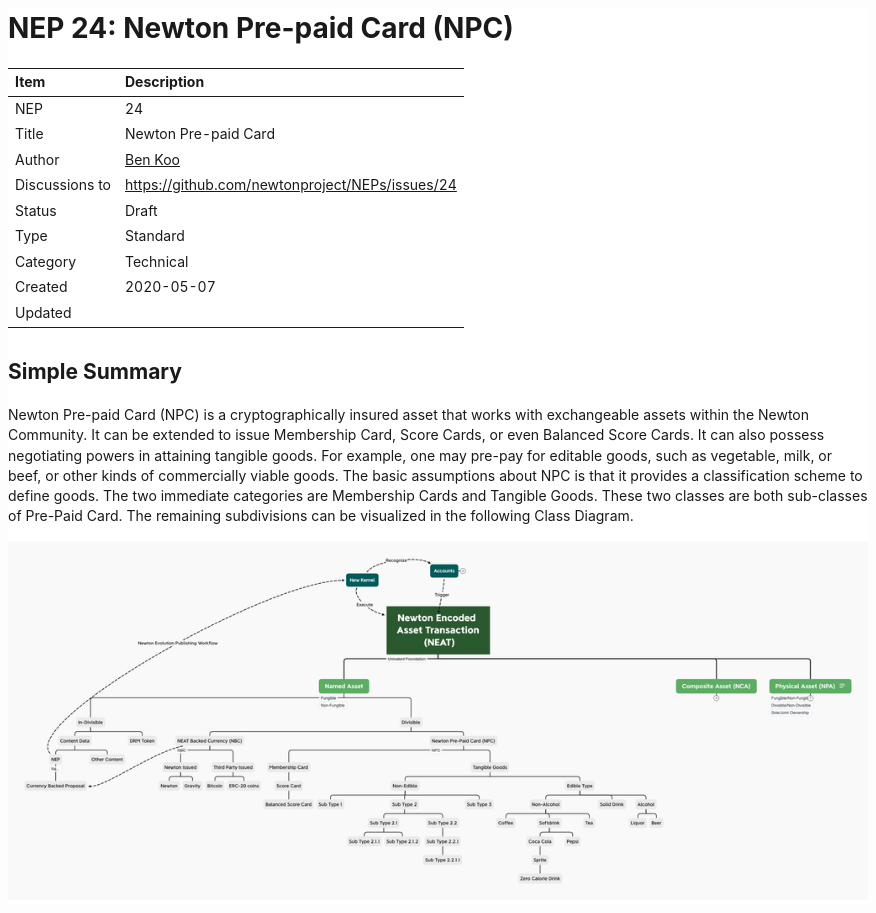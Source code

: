 # NEP 24: Newton Pre-paid Card (NPC)

| Item | Description |
|:-|:-|
| NEP | 24 |
| Title | Newton Pre-paid Card|
| Author | [Ben Koo](mailto:koo0905@gmail.com) |
| Discussions to | https://github.com/newtonproject/NEPs/issues/24 |
| Status | Draft |
| Type | Standard |
| Category | Technical |
| Created | 2020-05-07 |
| Updated |  |

## Simple Summary

Newton Pre-paid Card (NPC) is a cryptographically insured asset that works with exchangeable assets within the Newton Community. It can be extended to issue Membership Card, Score Cards, or even Balanced Score Cards. It can also possess negotiating powers in attaining tangible goods. For example, one may pre-pay for editable goods, such as vegetable, milk, or beef, or other kinds of commercially viable goods. The basic assumptions about NPC is that it provides a classification scheme to define goods. The two immediate categories are Membership Cards and Tangible Goods. These two classes are both sub-classes of Pre-Paid Card. The remaining subdivisions can be visualized in the following Class Diagram.

![A diagram of NPC Class Diagram](../assets/nep-24/NPC.png)
